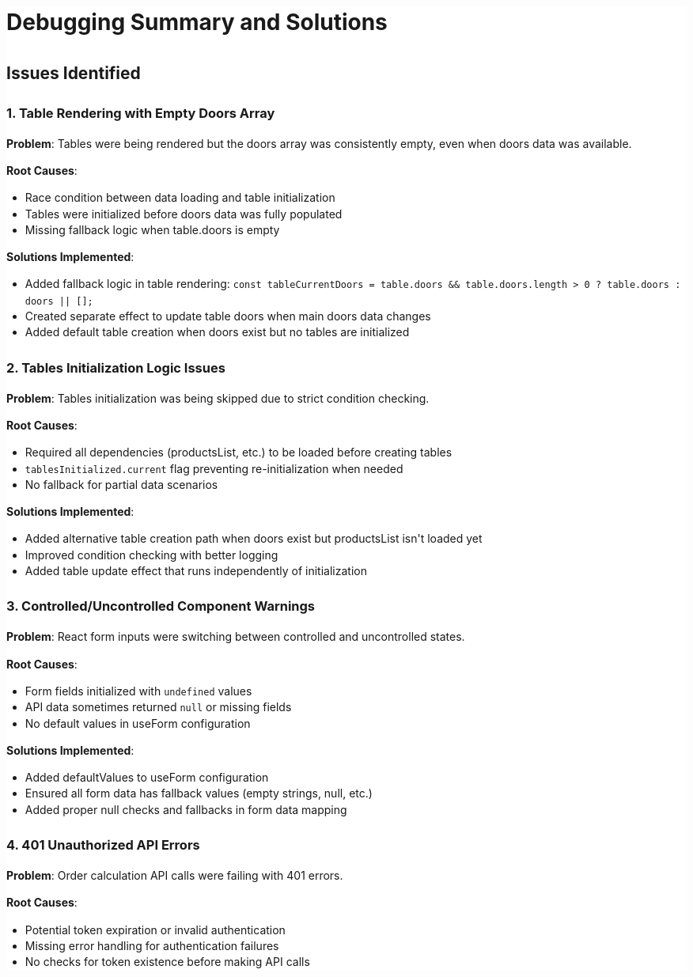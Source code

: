 # Debugging Summary and Solutions

## Issues Identified

### 1. Table Rendering with Empty Doors Array
**Problem**: Tables were being rendered but the doors array was consistently empty, even when doors data was available.

**Root Causes**:
- Race condition between data loading and table initialization
- Tables were initialized before doors data was fully populated
- Missing fallback logic when table.doors is empty

**Solutions Implemented**:
- Added fallback logic in table rendering: `const tableCurrentDoors = table.doors && table.doors.length > 0 ? table.doors : doors || [];`
- Created separate effect to update table doors when main doors data changes
- Added default table creation when doors exist but no tables are initialized

### 2. Tables Initialization Logic Issues
**Problem**: Tables initialization was being skipped due to strict condition checking.

**Root Causes**:
- Required all dependencies (productsList, etc.) to be loaded before creating tables
- `tablesInitialized.current` flag preventing re-initialization when needed
- No fallback for partial data scenarios

**Solutions Implemented**:
- Added alternative table creation path when doors exist but productsList isn't loaded yet
- Improved condition checking with better logging
- Added table update effect that runs independently of initialization

### 3. Controlled/Uncontrolled Component Warnings
**Problem**: React form inputs were switching between controlled and uncontrolled states.

**Root Causes**:
- Form fields initialized with `undefined` values
- API data sometimes returned `null` or missing fields
- No default values in useForm configuration

**Solutions Implemented**:
- Added defaultValues to useForm configuration
- Ensured all form data has fallback values (empty strings, null, etc.)
- Added proper null checks and fallbacks in form data mapping

### 4. 401 Unauthorized API Errors
**Problem**: Order calculation API calls were failing with 401 errors.

**Root Causes**:
- Potential token expiration or invalid authentication
- Missing error handling for authentication failures
- No checks for token existence before making API calls
